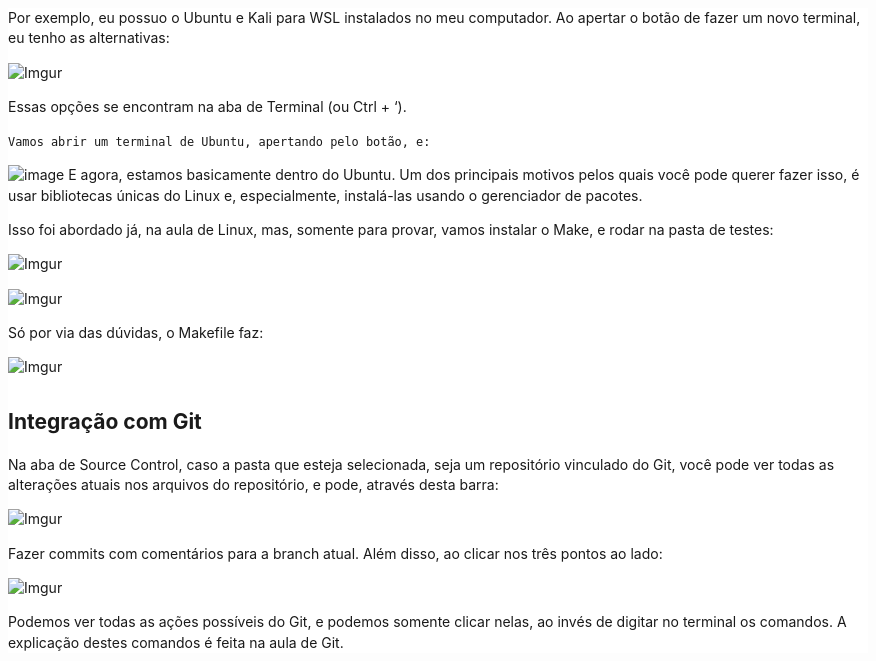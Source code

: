    Por exemplo, eu possuo o Ubuntu e Kali para WSL instalados no meu computador. Ao apertar o botão de fazer um novo terminal, eu tenho as alternativas:
   
![Imgur](https://i.imgur.com/NkQS4Aa.png)

Essas opções se encontram na aba de Terminal (ou Ctrl + ‘).

    Vamos abrir um terminal de Ubuntu, apertando pelo botão, e:
![image]()
   E agora, estamos basicamente dentro do Ubuntu. Um dos principais motivos pelos quais você pode querer fazer isso, é usar bibliotecas únicas do Linux e, especialmente, instalá-las usando o gerenciador de pacotes.

   Isso foi abordado já, na aula de Linux, mas, somente para provar, vamos instalar o Make, e rodar na pasta de testes:
   
![Imgur](https://i.imgur.com/gEAkcHR.png)

![Imgur](https://i.imgur.com/T51o5Dh.png)


Só por via das dúvidas, o Makefile faz:

![Imgur](https://i.imgur.com/H9hLXxN.png)

## Integração com Git

  Na aba de Source Control, caso a pasta que esteja selecionada, seja um repositório vinculado do Git, você pode ver todas as alterações atuais nos arquivos do repositório, e pode, através desta barra:
  
![Imgur](https://i.imgur.com/yn5YB95.png)
 
 Fazer commits com comentários para a branch atual. Além disso, ao clicar nos três pontos ao lado:

![Imgur](https://i.imgur.com/h36hHEw.png)

Podemos ver todas as ações possíveis do Git, e podemos somente clicar nelas, ao invés de digitar no terminal os comandos.
    A explicação destes comandos é feita na aula de Git.

